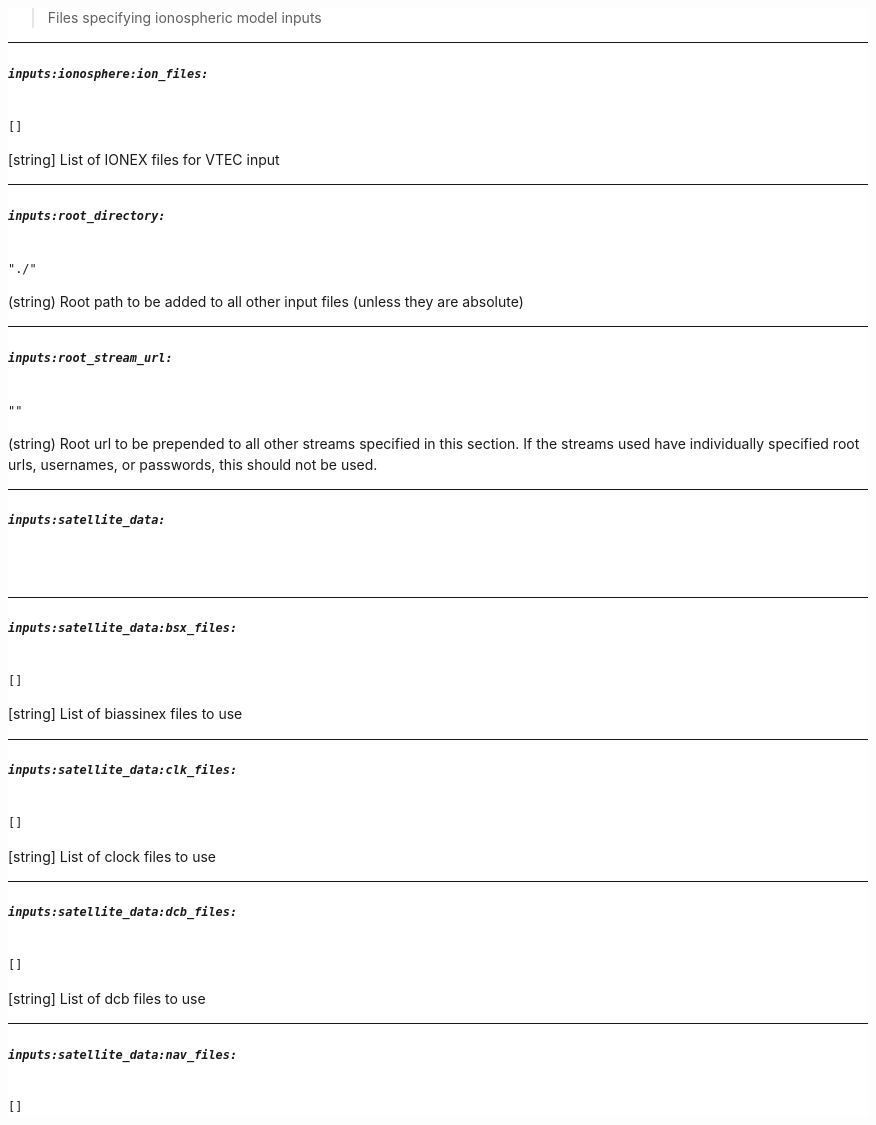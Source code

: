 
> Files specifying ionospheric model inputs

---

###### **`inputs:ionosphere:ion_files:`**
 `[] `


[string] List of IONEX files for VTEC input

---

###### **`inputs:root_directory:`**
 `"./" `


(string) Root path to be added to all other input files (unless they are absolute)

---

###### **`inputs:root_stream_url:`**
 `"" `


(string) Root url to be prepended to all other streams specified in this section. If the streams used have individually specified root urls, usernames, or passwords, this should not be used.

---

###### **`inputs:satellite_data:`**
 ` `


---

###### **`inputs:satellite_data:bsx_files:`**
 `[] `


[string] List of biassinex  files to use

---

###### **`inputs:satellite_data:clk_files:`**
 `[] `


[string] List of clock      files to use

---

###### **`inputs:satellite_data:dcb_files:`**
 `[] `


[string] List of dcb        files to use

---

###### **`inputs:satellite_data:nav_files:`**
 `[] `
